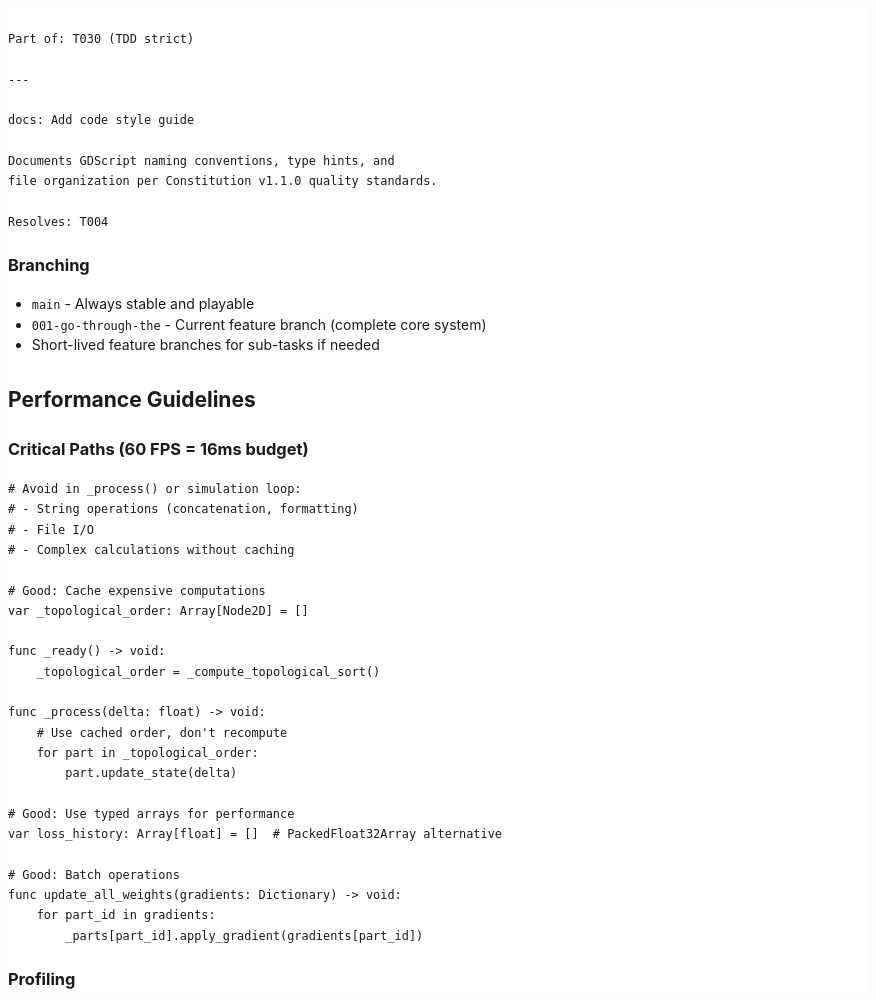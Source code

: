 ```

Part of: T030 (TDD strict)

---

docs: Add code style guide

Documents GDScript naming conventions, type hints, and
file organization per Constitution v1.1.0 quality standards.

Resolves: T004
```

### Branching

- `main` - Always stable and playable
- `001-go-through-the` - Current feature branch (complete core system)
- Short-lived feature branches for sub-tasks if needed

## Performance Guidelines

### Critical Paths (60 FPS = 16ms budget)

```gdscript
# Avoid in _process() or simulation loop:
# - String operations (concatenation, formatting)
# - File I/O
# - Complex calculations without caching

# Good: Cache expensive computations
var _topological_order: Array[Node2D] = []

func _ready() -> void:
	_topological_order = _compute_topological_sort()

func _process(delta: float) -> void:
	# Use cached order, don't recompute
	for part in _topological_order:
		part.update_state(delta)

# Good: Use typed arrays for performance
var loss_history: Array[float] = []  # PackedFloat32Array alternative

# Good: Batch operations
func update_all_weights(gradients: Dictionary) -> void:
	for part_id in gradients:
		_parts[part_id].apply_gradient(gradients[part_id])
```

### Profiling
